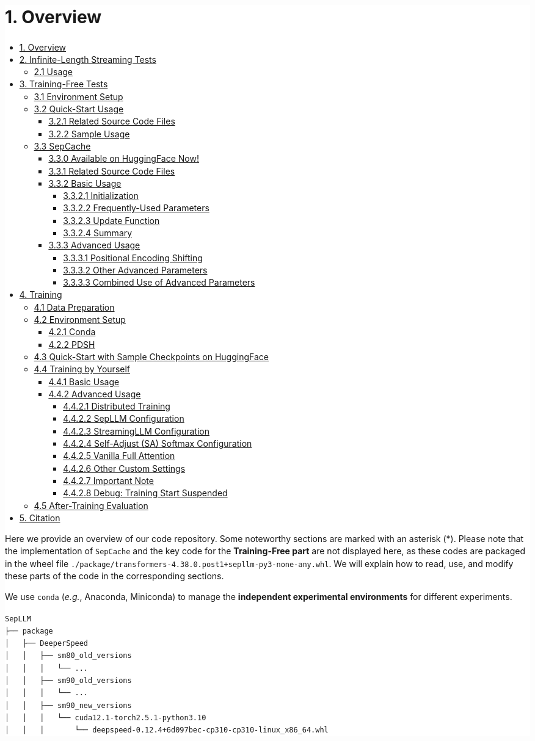 

# 1. Overview
- [1. Overview](#1-overview)
- [2. Infinite-Length Streaming Tests](#2-infinite-length-streaming-tests)
  - [2.1 Usage](#21-usage)
- [3. Training-Free Tests](#3-training-free-tests)
  - [3.1 Environment Setup](#31-environment-setup)
  - [3.2 Quick-Start Usage](#32-quick-start-usage)
    - [3.2.1 Related Source Code Files](#321-related-source-code-files)
    - [3.2.2 Sample Usage](#322-sample-usage)
  - [3.3 SepCache](#33-sepcache)
    - [3.3.0 Available on HuggingFace Now!](#330-available-on-huggingface-now)
    - [3.3.1 Related Source Code Files](#331-related-source-code-files)
    - [3.3.2 Basic Usage](#332-basic-usage)
      - [3.3.2.1 Initialization](#3321-initialization)
      - [3.3.2.2 Frequently-Used Parameters](#3322-frequently-used-parameters)
      - [3.3.2.3 Update Function](#3323-update-function)
      - [3.3.2.4 Summary](#3324-summary)
    - [3.3.3 Advanced Usage](#333-advanced-usage)
      - [3.3.3.1 Positional Encoding Shifting](#3331-positional-encoding-shifting)
      - [3.3.3.2 Other Advanced Parameters](#3332-other-advanced-parameters)
      - [3.3.3.3 Combined Use of Advanced Parameters](#3333-combined-use-of-advanced-parameters)
- [4. Training](#4-training)
  - [4.1 Data Preparation](#41-data-preparation)
  - [4.2 Environment Setup](#42-environment-setup)
    - [4.2.1 Conda](#421-conda)
    - [4.2.2 PDSH](#422-pdsh)
  - [4.3 Quick-Start with Sample Checkpoints on HuggingFace](#43-quick-start-with-sample-checkpoints-on-huggingface)
  - [4.4 Training by Yourself](#44-training-by-yourself)
    - [4.4.1 Basic Usage](#441-basic-usage)
    - [4.4.2 Advanced Usage](#442-advanced-usage)
      - [4.4.2.1 Distributed Training](#4421-distributed-training)
      - [4.4.2.2 SepLLM Configuration](#4422-sepllm-configuration)
      - [4.4.2.3 StreamingLLM Configuration](#4423-streamingllm-configuration)
      - [4.4.2.4 Self-Adjust (SA) Softmax Configuration](#4424-self-adjust-sa-softmax-configuration)
      - [4.4.2.5 Vanilla Full Attention](#4425-vanilla-full-attention)
      - [4.4.2.6 Other Custom Settings](#4426-other-custom-settings)
      - [4.4.2.7 Important Note](#4427-important-note)
      - [4.4.2.8 Debug: Training Start Suspended](#4428-debug-training-start-suspended)
  - [4.5 After-Training Evaluation](#45-after-training-evaluation)
- [5. Citation](#5-citation)


Here we provide an overview of our code repository. Some noteworthy sections are marked with an asterisk (*). Please note that the implementation of `SepCache` and the key code for the **Training-Free part** are not displayed here, as these codes are packaged in the wheel file `./package/transformers-4.38.0.post1+sepllm-py3-none-any.whl`. We will explain how to read, use, and modify these parts of the code in the corresponding sections.

We use `conda` (*e.g.*, Anaconda, Miniconda) to manage the **independent experimental environments** for different experiments.
```
SepLLM
├── package
│   ├── DeeperSpeed
│   │   ├── sm80_old_versions
│   │   │   └── ...
│   │   ├── sm90_old_versions
│   │   │   └── ...
│   │   ├── sm90_new_versions
│   │   │   └── cuda12.1-torch2.5.1-python3.10
│   │   │       └── deepspeed-0.12.4+6d097bec-cp310-cp310-linux_x86_64.whl
```